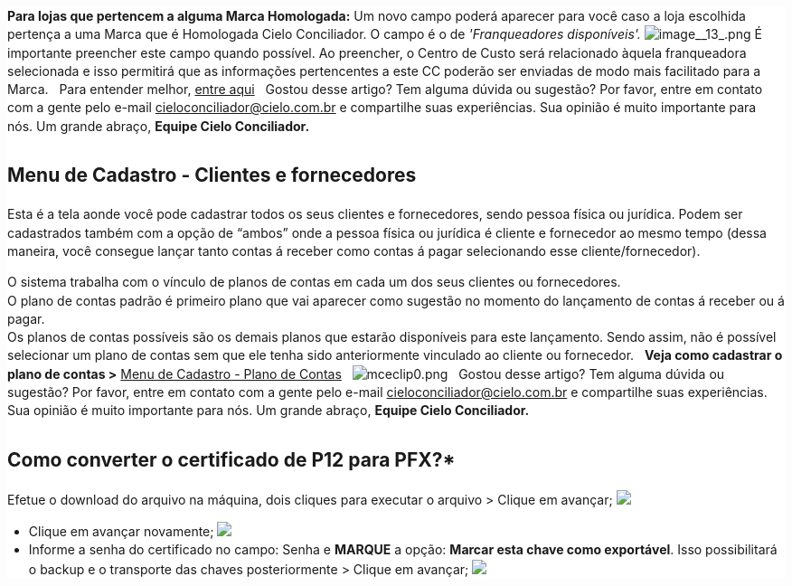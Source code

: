 **Para lojas que pertencem a alguma Marca Homologada:**
Um novo campo poderá aparecer para você caso a loja escolhida pertença a uma Marca que é Homologada Cielo Conciliador. O campo é o de *'Franqueadores disponíveis'.*
![image__13_.png](https://f360.zendesk.com//hc/article_attachments/8854133868311.png)
É importante preencher este campo quando possível. Ao preencher, o Centro de Custo será relacionado àquela franqueadora selecionada e isso permitirá que as informações pertencentes a este CC poderão ser enviadas de modo mais facilitado para a Marca.
 
Para entender melhor, [entre aqui](https://f360.zendesk.com//hc/pt-br/articles/8865364018583)
 
Gostou desse artigo? Tem alguma dúvida ou sugestão?
Por favor, entre em contato com a gente pelo e-mail cieloconciliador@cielo.com.br e compartilhe suas experiências. Sua opinião é muito importante para nós.
Um grande abraço,
**Equipe Cielo Conciliador.**

## Menu de Cadastro - Clientes e fornecedores 
Esta é a tela aonde você pode cadastrar todos os seus clientes e fornecedores, sendo pessoa física ou jurídica. Podem ser cadastrados também com a opção de “ambos” onde a pessoa física ou jurídica é cliente e fornecedor ao mesmo tempo (dessa maneira, você consegue lançar tanto contas á receber como contas á pagar selecionando esse cliente/fornecedor).
  
O sistema trabalha com o vínculo de planos de contas em cada um dos seus clientes ou fornecedores.   
O plano de contas padrão é primeiro plano que vai aparecer como sugestão no momento do lançamento de contas á receber ou á pagar.  
Os planos de contas possíveis são os demais planos que estarão disponíveis para este lançamento. Sendo assim, não é possível selecionar um plano de contas sem que ele tenha sido anteriormente vinculado ao cliente ou fornecedor.
 
**Veja como cadastrar o plano de contas >** [Menu de Cadastro - Plano de Contas](https://f360.zendesk.com//hc/pt-br/articles/360044673414)
 
![mceclip0.png](https://f360.zendesk.com//hc/article_attachments/360062094413/mceclip0.png)
 
Gostou desse artigo? Tem alguma dúvida ou sugestão?
Por favor, entre em contato com a gente pelo e-mail cieloconciliador@cielo.com.br e compartilhe suas experiências. Sua opinião é muito importante para nós.
Um grande abraço,
**Equipe Cielo Conciliador.**

## Como converter o certificado de P12 para PFX?* 

Efetue o download do arquivo na máquina, dois cliques para executar o arquivo > Clique em avançar;
![](https://f360.zendesk.com//hc/article_attachments/19030624006935.png)
 
* Clique em avançar novamente;
![](https://f360.zendesk.com//hc/article_attachments/19030579417111.png)
 
* Informe a senha do certificado no campo: Senha e **MARQUE** a opção: **Marcar esta chave como exportável**. Isso possibilitará o backup e o transporte das chaves posteriormente > Clique em avançar;
![](https://f360.zendesk.com//hc/article_attachments/19030594652055.png)
 